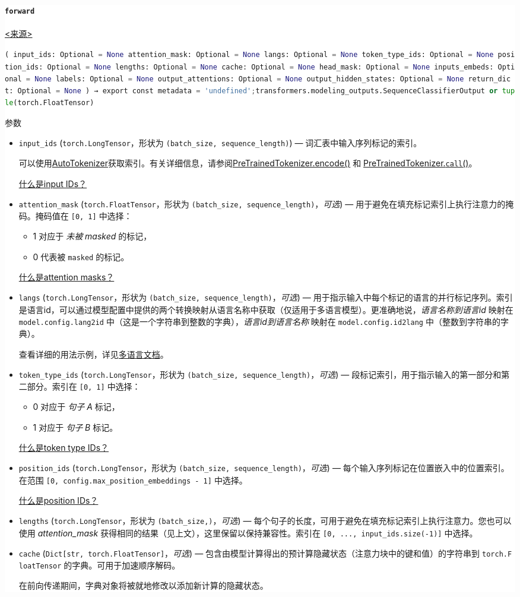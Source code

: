 #### `forward`

[<来源>](https://github.com/huggingface/transformers/blob/v4.37.2/src/transformers/models/xlm/modeling_xlm.py#L781)

```py
( input_ids: Optional = None attention_mask: Optional = None langs: Optional = None token_type_ids: Optional = None position_ids: Optional = None lengths: Optional = None cache: Optional = None head_mask: Optional = None inputs_embeds: Optional = None labels: Optional = None output_attentions: Optional = None output_hidden_states: Optional = None return_dict: Optional = None ) → export const metadata = 'undefined';transformers.modeling_outputs.SequenceClassifierOutput or tuple(torch.FloatTensor)
```

参数

+   `input_ids` (`torch.LongTensor`，形状为 `(batch_size, sequence_length)`) — 词汇表中输入序列标记的索引。

    可以使用[AutoTokenizer](/docs/transformers/v4.37.2/en/model_doc/auto#transformers.AutoTokenizer)获取索引。有关详细信息，请参阅[PreTrainedTokenizer.encode()](/docs/transformers/v4.37.2/en/internal/tokenization_utils#transformers.PreTrainedTokenizerBase.encode) 和 [PreTrainedTokenizer.`call`()](/docs/transformers/v4.37.2/en/internal/tokenization_utils#transformers.PreTrainedTokenizerBase.__call__)。

    [什么是input IDs？](../glossary#input-ids)

+   `attention_mask` (`torch.FloatTensor`，形状为 `(batch_size, sequence_length)`，*可选*) — 用于避免在填充标记索引上执行注意力的掩码。掩码值在 `[0, 1]` 中选择：

    +   1 对应于 *未被 masked* 的标记，

    +   0 代表被 `masked` 的标记。

    [什么是attention masks？](../glossary#attention-mask)

+   `langs` (`torch.LongTensor`，形状为 `(batch_size, sequence_length)`，*可选*) — 用于指示输入中每个标记的语言的并行标记序列。索引是语言id，可以通过模型配置中提供的两个转换映射从语言名称中获取（仅适用于多语言模型）。更准确地说，*语言名称到语言id* 映射在 `model.config.lang2id` 中（这是一个字符串到整数的字典），*语言id到语言名称* 映射在 `model.config.id2lang` 中（整数到字符串的字典）。

    查看详细的用法示例，详见[多语言文档](../multilingual)。

+   `token_type_ids` (`torch.LongTensor`，形状为 `(batch_size, sequence_length)`，*可选*) — 段标记索引，用于指示输入的第一部分和第二部分。索引在 `[0, 1]` 中选择：

    +   0 对应于 *句子 A* 标记，

    +   1 对应于 *句子 B* 标记。

    [什么是token type IDs？](../glossary#token-type-ids)

+   `position_ids` (`torch.LongTensor`，形状为 `(batch_size, sequence_length)`，*可选*) — 每个输入序列标记在位置嵌入中的位置索引。在范围 `[0, config.max_position_embeddings - 1]` 中选择。

    [什么是position IDs？](../glossary#position-ids)

+   `lengths` (`torch.LongTensor`，形状为 `(batch_size,)`，*可选*) — 每个句子的长度，可用于避免在填充标记索引上执行注意力。您也可以使用 *attention_mask* 获得相同的结果（见上文），这里保留以保持兼容性。索引在 `[0, ..., input_ids.size(-1)]` 中选择。

+   `cache` (`Dict[str, torch.FloatTensor]`，*可选*) — 包含由模型计算得出的预计算隐藏状态（注意力块中的键和值）的字符串到 `torch.FloatTensor` 的字典。可用于加速顺序解码。

    在前向传递期间，字典对象将被就地修改以添加新计算的隐藏状态。
